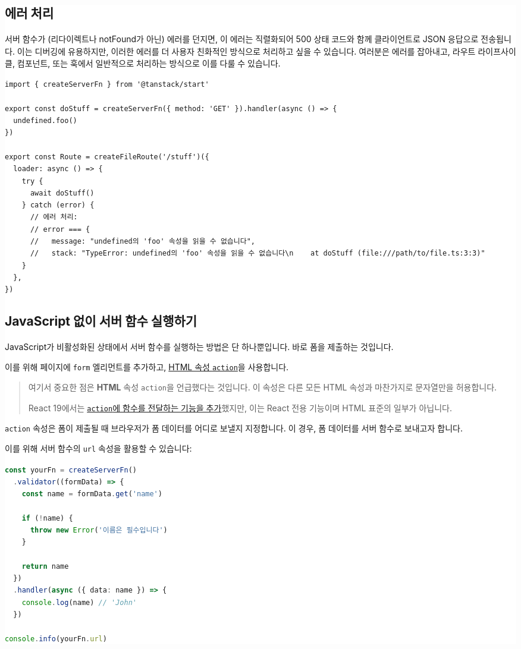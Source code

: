 
## 에러 처리

서버 함수가 (리다이렉트나 notFound가 아닌) 에러를 던지면, 이 에러는 직렬화되어 500 상태 코드와 함께 클라이언트로 JSON 응답으로 전송됩니다. 이는 디버깅에 유용하지만, 이러한 에러를 더 사용자 친화적인 방식으로 처리하고 싶을 수 있습니다. 여러분은 에러를 잡아내고, 라우트 라이프사이클, 컴포넌트, 또는 훅에서 일반적으로 처리하는 방식으로 이를 다룰 수 있습니다.

```tsx
import { createServerFn } from '@tanstack/start'

export const doStuff = createServerFn({ method: 'GET' }).handler(async () => {
  undefined.foo()
})

export const Route = createFileRoute('/stuff')({
  loader: async () => {
    try {
      await doStuff()
    } catch (error) {
      // 에러 처리:
      // error === {
      //   message: "undefined의 'foo' 속성을 읽을 수 없습니다",
      //   stack: "TypeError: undefined의 'foo' 속성을 읽을 수 없습니다\n    at doStuff (file:///path/to/file.ts:3:3)"
    }
  },
})
```


## JavaScript 없이 서버 함수 실행하기

JavaScript가 비활성화된 상태에서 서버 함수를 실행하는 방법은 단 하나뿐입니다. 바로 폼을 제출하는 것입니다.

이를 위해 페이지에 `form` 엘리먼트를 추가하고, [HTML 속성 `action`](https://developer.mozilla.org/en-US/docs/Web/API/HTMLFormElement/action)을 사용합니다.

> 여기서 중요한 점은 **HTML** 속성 `action`을 언급했다는 것입니다. 이 속성은 다른 모든 HTML 속성과 마찬가지로 문자열만을 허용합니다.
>
> React 19에서는 [`action`에 함수를 전달하는 기능을 추가](https://react.dev/reference/react-dom/components/form#form)했지만, 이는 React 전용 기능이며 HTML 표준의 일부가 아닙니다.

`action` 속성은 폼이 제출될 때 브라우저가 폼 데이터를 어디로 보낼지 지정합니다. 이 경우, 폼 데이터를 서버 함수로 보내고자 합니다.

이를 위해 서버 함수의 `url` 속성을 활용할 수 있습니다:

```ts
const yourFn = createServerFn()
  .validator((formData) => {
    const name = formData.get('name')

    if (!name) {
      throw new Error('이름은 필수입니다')
    }

    return name
  })
  .handler(async ({ data: name }) => {
    console.log(name) // 'John'
  })

console.info(yourFn.url)
```
